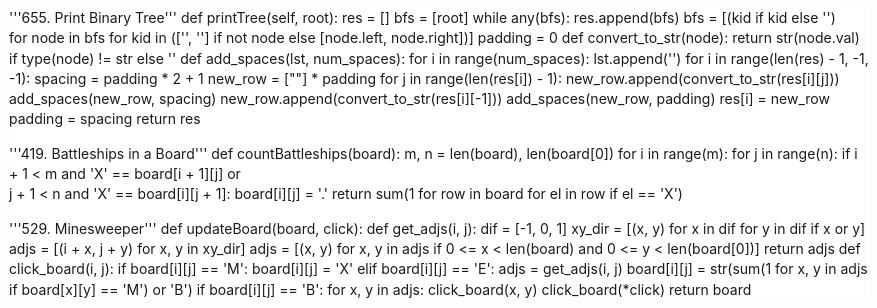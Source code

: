 '''655. Print Binary Tree'''
    def printTree(self, root):
        res = []
        bfs = [root]
        while any(bfs):
            res.append(bfs)
            bfs = [(kid if kid else '') \
                   for node in bfs for kid in (['', ''] if not node else [node.left, node.right])]
        padding = 0
        def convert_to_str(node): return str(node.val) if type(node) != str else ''
        def add_spaces(lst, num_spaces):
            for i in range(num_spaces): lst.append('')
        for i in range(len(res) - 1, -1, -1):
            spacing = padding * 2 + 1
            new_row = [""] * padding
            for j in range(len(res[i]) - 1):
                new_row.append(convert_to_str(res[i][j]))
                add_spaces(new_row, spacing)
            new_row.append(convert_to_str(res[i][-1]))
            add_spaces(new_row, padding)
            res[i] = new_row
            padding = spacing
        return res

'''419. Battleships in a Board'''
    def countBattleships(board):
        m, n = len(board), len(board[0])
        for i in range(m):
            for j in range(n):
                if i + 1 < m and 'X' == board[i + 1][j] or \
                    j + 1 < n and 'X' == board[i][j + 1]:
                    board[i][j] = '.'
        return sum(1 for row in board for el in row if el == 'X')

'''529. Minesweeper'''
    def updateBoard(board, click):
        def get_adjs(i, j):
            dif = [-1, 0, 1]
            xy_dir = [(x, y) for x in dif for y in dif if x or y]
            adjs = [(i + x, j + y) for x, y in xy_dir]
            adjs = [(x, y) for x, y in adjs if 0 <= x < len(board) and 0 <= y < len(board[0])]
            return adjs
        def click_board(i, j):
            if board[i][j] == 'M':
                board[i][j] = 'X'
            elif board[i][j] == 'E':
                adjs = get_adjs(i, j)
                board[i][j] = str(sum(1 for x, y in adjs if board[x][y] == 'M') or 'B')
                if board[i][j] == 'B':
                    for x, y in adjs: click_board(x, y)
        click_board(*click)
        return board
